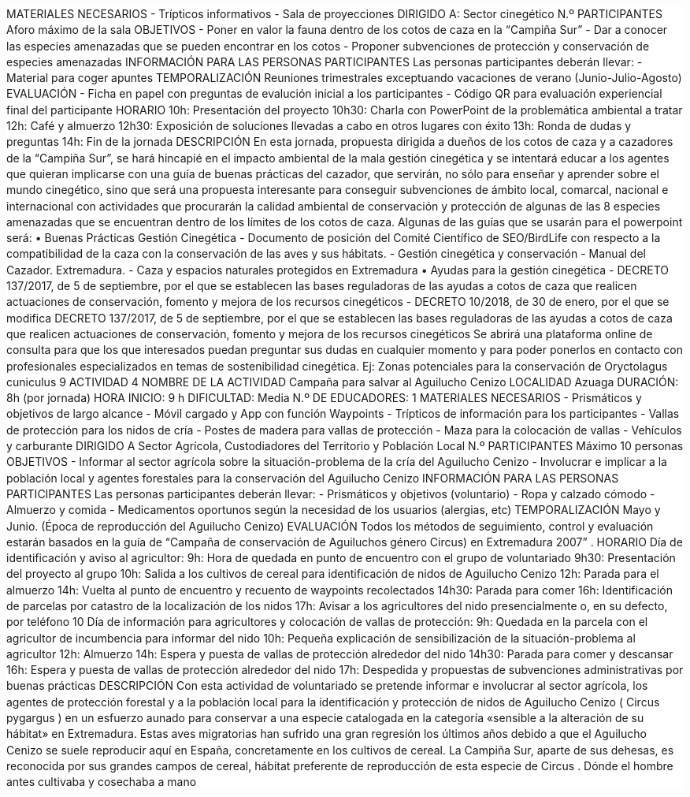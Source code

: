 MATERIALES NECESARIOS - Trípticos informativos - Sala de proyecciones DIRIGIDO A: Sector cinegético N.º PARTICIPANTES Aforo máximo de la sala OBJETIVOS - Poner en valor la fauna dentro de los cotos de caza en la “Campiña Sur” - Dar a conocer las especies amenazadas que se pueden encontrar en los cotos - Proponer subvenciones de protección y conservación de especies amenazadas INFORMACIÓN PARA LAS PERSONAS PARTICIPANTES Las personas participantes deberán llevar: - Material para coger apuntes TEMPORALIZACIÓN Reuniones trimestrales exceptuando vacaciones de verano (Junio-Julio-Agosto) EVALUACIÓN - Ficha en papel con preguntas de evalución inicial a los participantes - Código QR para evaluación experiencial final del participante HORARIO 10h: Presentación del proyecto 10h30: Charla con PowerPoint de la problemática ambiental a tratar 12h: Café y almuerzo 12h30: Exposición de soluciones llevadas a cabo en otros lugares con éxito 13h: Ronda de dudas y preguntas 14h: Fin de la jornada DESCRIPCIÓN En esta jornada, propuesta dirigida a dueños de los cotos de caza y a cazadores de la “Campiña Sur”, se hará hincapié en el impacto ambiental de la mala gestión cinegética y se intentará educar a los agentes que quieran implicarse con una guía de buenas prácticas del cazador, que servirán, no sólo para enseñar y aprender sobre el mundo cinegético, sino que será una propuesta interesante para conseguir subvenciones de ámbito local, comarcal, nacional e internacional con actividades que procurarán la calidad ambiental de conservación y protección de algunas de las 8 especies amenazadas que se encuentran dentro de los límites de los cotos de caza. Algunas de las guías que se usarán para el powerpoint será: • Buenas Prácticas Gestión Cinegética - Documento de posición del Comité Científico de SEO/BirdLife con respecto a la compatibilidad de la caza con la conservación de las aves y sus hábitats. - Gestión cinegética y conservación - Manual del Cazador. Extremadura. - Caza y espacios naturales protegidos en Extremadura • Ayudas para la gestión cinegética - DECRETO 137/2017, de 5 de septiembre, por el que se establecen las bases reguladoras de las ayudas a cotos de caza que realicen actuaciones de conservación, fomento y mejora de los recursos cinegéticos - DECRETO 10/2018, de 30 de enero, por el que se modifica DECRETO 137/2017, de 5 de septiembre, por el que se establecen las bases reguladoras de las ayudas a cotos de caza que realicen actuaciones de conservación, fomento y mejora de los recursos cinegéticos Se abrirá una plataforma online de consulta para que los que interesados puedan preguntar sus dudas en cualquier momento y para poder ponerlos en contacto con profesionales especializados en temas de sostenibilidad cinegética. Ej: Zonas potenciales para la conservación de Oryctolagus cuniculus 9 ACTIVIDAD 4 NOMBRE DE LA ACTIVIDAD Campaña para salvar al Aguilucho Cenizo LOCALIDAD Azuaga DURACIÓN: 8h (por jornada) HORA INICIO: 9 h DIFICULTAD: Media N.º DE EDUCADORES: 1 MATERIALES NECESARIOS - Prismáticos y objetivos de largo alcance - Móvil cargado y App con función Waypoints - Trípticos de información para los participantes - Vallas de protección para los nidos de cría - Postes de madera para vallas de protección - Maza para la colocación de vallas - Vehículos y carburante DIRIGIDO A Sector Agrícola, Custodiadores del Territorio y Población Local N.º PARTICIPANTES Máximo 10 personas OBJETIVOS - Informar al sector agrícola sobre la situación-problema de la cría del Aguilucho Cenizo - Involucrar e implicar a la población local y agentes forestales para la conservación del Aguilucho Cenizo INFORMACIÓN PARA LAS PERSONAS PARTICIPANTES Las personas participantes deberán llevar: - Prismáticos y objetivos (voluntario) - Ropa y calzado cómodo - Almuerzo y comida - Medicamentos oportunos según la necesidad de los usuarios (alergias, etc) TEMPORALIZACIÓN Mayo y Junio. (Época de reproducción del Aguilucho Cenizo) EVALUACIÓN Todos los métodos de seguimiento, control y evaluación estarán basados en la guía de “Campaña de conservación de Aguiluchos género Circus) en Extremadura 2007” . HORARIO Día de identificación y aviso al agricultor: 9h: Hora de quedada en punto de encuentro con el grupo de voluntariado 9h30: Presentación del proyecto al grupo 10h: Salida a los cultivos de cereal para identificación de nidos de Aguilucho Cenizo 12h: Parada para el almuerzo 14h: Vuelta al punto de encuentro y recuento de waypoints recolectados 14h30: Parada para comer 16h: Identificación de parcelas por catastro de la localización de los nidos 17h: Avisar a los agricultores del nido presencialmente o, en su defecto, por teléfono 10 Día de información para agricultores y colocación de vallas de protección: 9h: Quedada en la parcela con el agricultor de incumbencia para informar del nido 10h: Pequeña explicación de sensibilización de la situación-problema al agricultor 12h: Almuerzo 14h: Espera y puesta de vallas de protección alrededor del nido 14h30: Parada para comer y descansar 16h: Espera y puesta de vallas de protección alrededor del nido 17h: Despedida y propuestas de subvenciones administrativas por buenas prácticas DESCRIPCIÓN Con esta actividad de voluntariado se pretende informar e involucrar al sector agrícola, los agentes de protección forestal y a la población local para la identificación y protección de nidos de Aguilucho Cenizo ( Circus pygargus ) en un esfuerzo aunado para conservar a una especie catalogada en la categoría «sensible a la alteración de su hábitat» en Extremadura. Estas aves migratorias han sufrido una gran regresión los últimos años debido a que el Aguilucho Cenizo se suele reproducir aquí en España, concretamente en los cultivos de cereal. La Campiña Sur, aparte de sus dehesas, es reconocida por sus grandes campos de cereal, hábitat preferente de reproducción de esta especie de Circus . Dónde el hombre antes cultivaba y cosechaba a mano